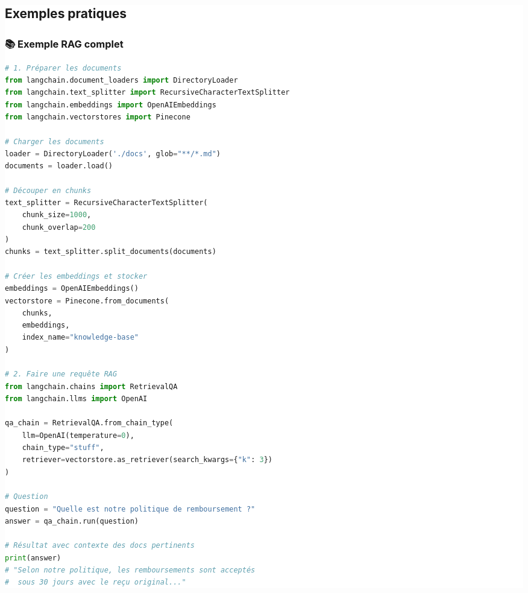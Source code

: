 
## Exemples pratiques

### 📚 Exemple RAG complet

```python
# 1. Préparer les documents
from langchain.document_loaders import DirectoryLoader
from langchain.text_splitter import RecursiveCharacterTextSplitter
from langchain.embeddings import OpenAIEmbeddings
from langchain.vectorstores import Pinecone

# Charger les documents
loader = DirectoryLoader('./docs', glob="**/*.md")
documents = loader.load()

# Découper en chunks
text_splitter = RecursiveCharacterTextSplitter(
    chunk_size=1000,
    chunk_overlap=200
)
chunks = text_splitter.split_documents(documents)

# Créer les embeddings et stocker
embeddings = OpenAIEmbeddings()
vectorstore = Pinecone.from_documents(
    chunks,
    embeddings,
    index_name="knowledge-base"
)

# 2. Faire une requête RAG
from langchain.chains import RetrievalQA
from langchain.llms import OpenAI

qa_chain = RetrievalQA.from_chain_type(
    llm=OpenAI(temperature=0),
    chain_type="stuff",
    retriever=vectorstore.as_retriever(search_kwargs={"k": 3})
)

# Question
question = "Quelle est notre politique de remboursement ?"
answer = qa_chain.run(question)

# Résultat avec contexte des docs pertinents
print(answer)
# "Selon notre politique, les remboursements sont acceptés
#  sous 30 jours avec le reçu original..."
```
